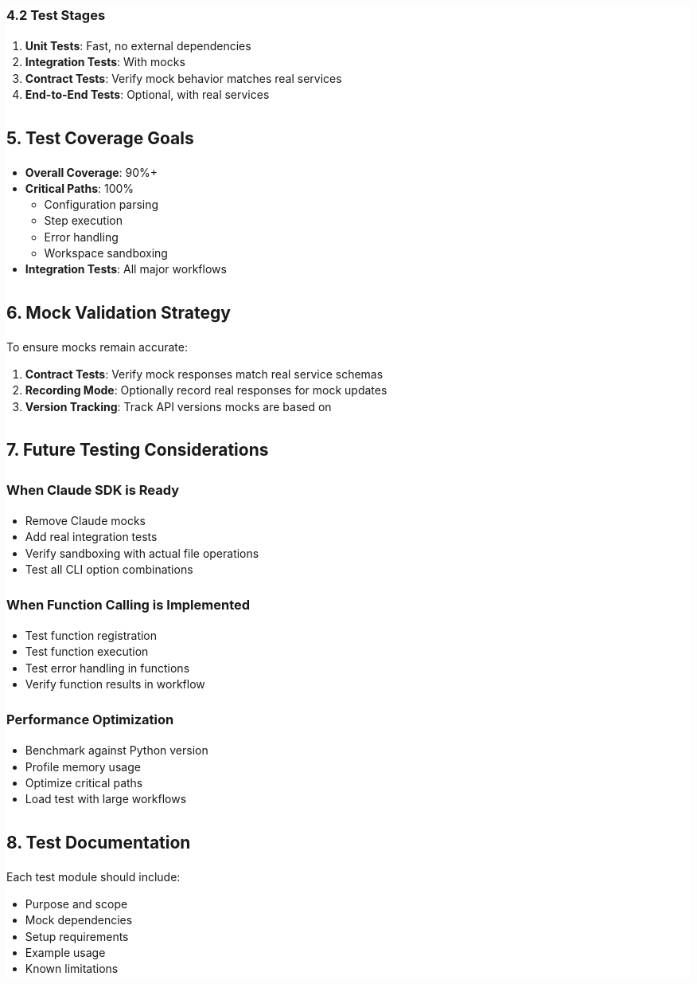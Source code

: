 ### 4.2 Test Stages

1. **Unit Tests**: Fast, no external dependencies
2. **Integration Tests**: With mocks
3. **Contract Tests**: Verify mock behavior matches real services
4. **End-to-End Tests**: Optional, with real services

## 5. Test Coverage Goals

- **Overall Coverage**: 90%+
- **Critical Paths**: 100%
  - Configuration parsing
  - Step execution
  - Error handling
  - Workspace sandboxing
- **Integration Tests**: All major workflows

## 6. Mock Validation Strategy

To ensure mocks remain accurate:

1. **Contract Tests**: Verify mock responses match real service schemas
2. **Recording Mode**: Optionally record real responses for mock updates
3. **Version Tracking**: Track API versions mocks are based on

## 7. Future Testing Considerations

### When Claude SDK is Ready
- Remove Claude mocks
- Add real integration tests
- Verify sandboxing with actual file operations
- Test all CLI option combinations

### When Function Calling is Implemented
- Test function registration
- Test function execution
- Test error handling in functions
- Verify function results in workflow

### Performance Optimization
- Benchmark against Python version
- Profile memory usage
- Optimize critical paths
- Load test with large workflows

## 8. Test Documentation

Each test module should include:
- Purpose and scope
- Mock dependencies
- Setup requirements
- Example usage
- Known limitations
